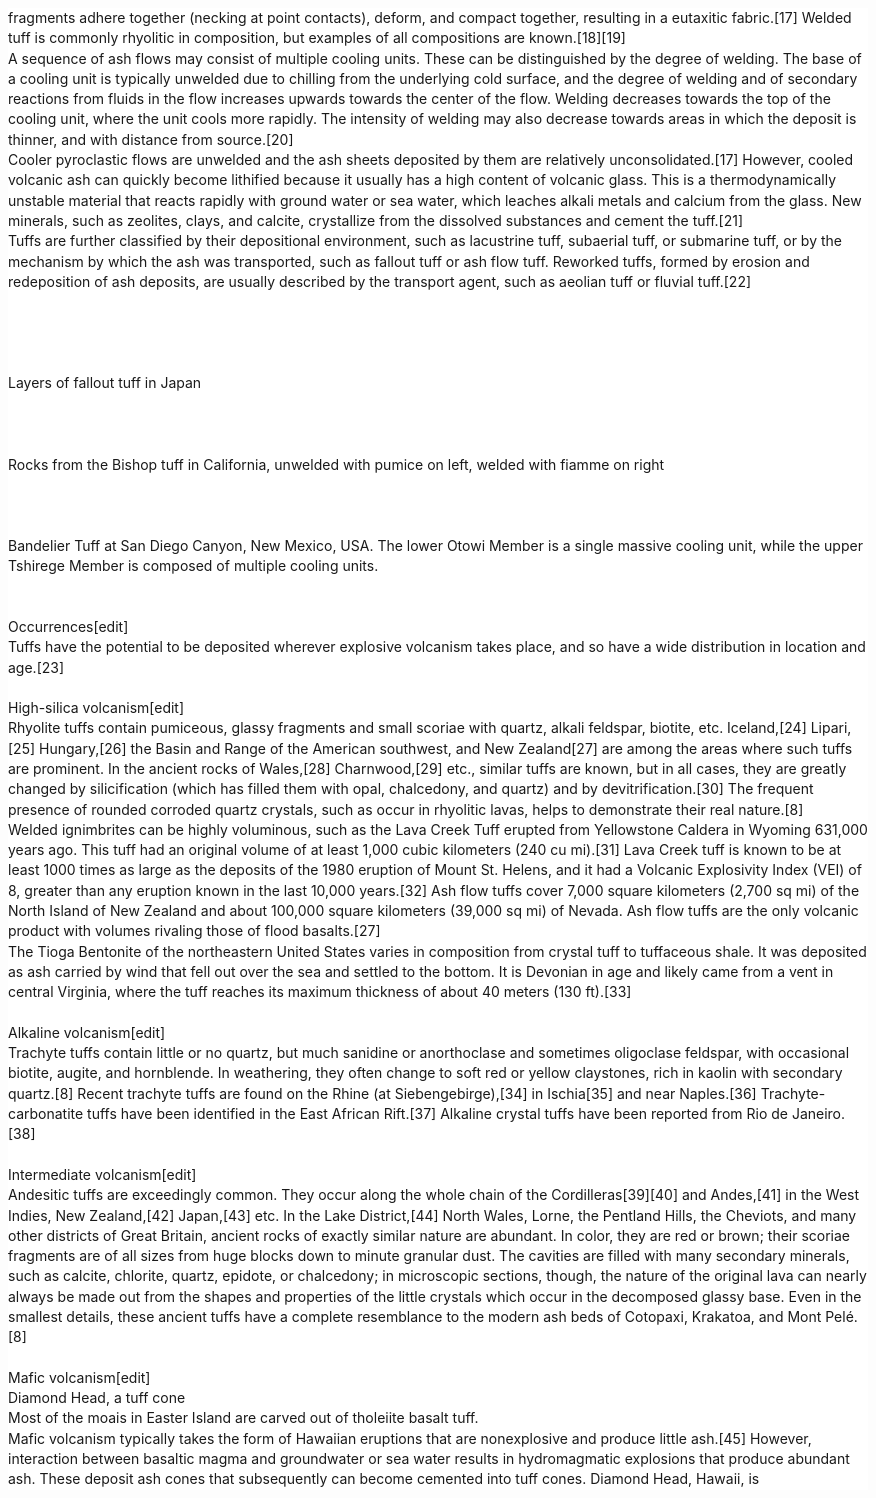 fragments adhere together (necking at point contacts), deform, and compact together, resulting in a eutaxitic fabric.[17] Welded tuff is commonly rhyolitic in composition, but examples of all compositions are known.[18][19]<br>A sequence of ash flows may consist of multiple cooling units. These can be distinguished by the degree of welding. The base of a cooling unit is typically unwelded due to chilling from the underlying cold surface, and the degree of welding and of secondary reactions from fluids in the flow increases upwards towards the center of the flow. Welding decreases towards the top of the cooling unit, where the unit cools more rapidly. The intensity of welding may also decrease towards areas in which the deposit is thinner, and with distance from source.[20]<br>Cooler pyroclastic flows are unwelded and the ash sheets deposited by them are relatively unconsolidated.[17] However, cooled volcanic ash can quickly become lithified because it usually has a high content of volcanic glass. This is a thermodynamically unstable material that reacts rapidly with ground water or sea water, which leaches alkali metals and calcium from the glass. New minerals, such as zeolites, clays, and calcite, crystallize from the dissolved substances and cement the tuff.[21]<br>Tuffs are further classified by their depositional environment, such as lacustrine tuff, subaerial tuff, or submarine tuff, or by the mechanism by which the ash was transported, such as fallout tuff or ash flow tuff. Reworked tuffs, formed by erosion and redeposition of ash deposits, are usually described by the transport agent, such as aeolian tuff or fluvial tuff.[22]<br><br><br><br><br>Layers of fallout tuff in Japan<br><br><br><br>Rocks from the Bishop tuff in California, unwelded with pumice on left, welded with fiamme on right<br><br><br><br>Bandelier Tuff at San Diego Canyon, New Mexico, USA. The lower Otowi Member is a single massive cooling unit, while the upper Tshirege Member is composed of multiple cooling units.<br><br><br>Occurrences[edit]<br>Tuffs have the potential to be deposited wherever explosive volcanism takes place, and so have a wide distribution in location and age.[23]<br><br>High-silica volcanism[edit]<br>Rhyolite tuffs contain pumiceous, glassy fragments and small scoriae with quartz, alkali feldspar, biotite, etc. Iceland,[24] Lipari,[25] Hungary,[26] the Basin and Range of the American southwest, and New Zealand[27] are among the areas where such tuffs are prominent. In the ancient rocks of Wales,[28] Charnwood,[29] etc., similar tuffs are known, but in all cases, they are greatly changed by silicification (which has filled them with opal, chalcedony, and quartz) and by devitrification.[30] The frequent presence of rounded corroded quartz crystals, such as occur in rhyolitic lavas, helps to demonstrate their real nature.[8]<br>Welded ignimbrites can be highly voluminous, such as the Lava Creek Tuff erupted from Yellowstone Caldera in Wyoming 631,000 years ago. This tuff had an original volume of at least 1,000 cubic kilometers (240 cu mi).[31] Lava Creek tuff is known to be at least 1000 times as large as the deposits of the 1980 eruption of Mount St. Helens, and it had a Volcanic Explosivity Index (VEI) of 8, greater than any eruption known in the last 10,000 years.[32] Ash flow tuffs cover 7,000 square kilometers (2,700 sq mi) of the North Island of New Zealand and about 100,000 square kilometers (39,000 sq mi) of Nevada. Ash flow tuffs are the only volcanic product with volumes rivaling those of flood basalts.[27]<br>The Tioga Bentonite of the northeastern United States varies in composition from crystal tuff to tuffaceous shale. It was deposited as ash carried by wind that fell out over the sea and settled to the bottom. It is Devonian in age and likely came from a vent in central Virginia, where the tuff reaches its maximum thickness of about 40 meters (130 ft).[33]<br><br>Alkaline volcanism[edit]<br>Trachyte tuffs contain little or no quartz, but much sanidine or anorthoclase and sometimes oligoclase feldspar, with occasional biotite, augite, and hornblende. In weathering, they often change to soft red or yellow claystones, rich in kaolin with secondary quartz.[8] Recent trachyte tuffs are found on the Rhine (at Siebengebirge),[34] in Ischia[35] and near Naples.[36] Trachyte-carbonatite tuffs have been identified in the East African Rift.[37] Alkaline crystal tuffs have been reported from Rio de Janeiro.[38]<br><br>Intermediate volcanism[edit]<br>Andesitic tuffs are exceedingly common. They occur along the whole chain of the Cordilleras[39][40] and Andes,[41] in the West Indies, New Zealand,[42] Japan,[43] etc. In the Lake District,[44] North Wales, Lorne, the Pentland Hills, the Cheviots, and many other districts of Great Britain, ancient rocks of exactly similar nature are abundant. In color, they are red or brown; their scoriae fragments are of all sizes from huge blocks down to minute granular dust. The cavities are filled with many secondary minerals, such as calcite, chlorite, quartz, epidote, or chalcedony; in microscopic sections, though, the nature of the original lava can nearly always be made out from the shapes and properties of the little crystals which occur in the decomposed glassy base. Even in the smallest details, these ancient tuffs have a complete resemblance to the modern ash beds of Cotopaxi, Krakatoa, and Mont Pelé.[8]<br><br>Mafic volcanism[edit]<br>Diamond Head, a tuff cone<br>Most of the moais in Easter Island are carved out of tholeiite basalt tuff.<br>Mafic volcanism typically takes the form of Hawaiian eruptions that are nonexplosive and produce little ash.[45] However, interaction between basaltic magma and groundwater or sea water results in hydromagmatic explosions that produce abundant ash. These deposit ash cones that subsequently can become cemented into tuff cones. Diamond Head, Hawaii, is